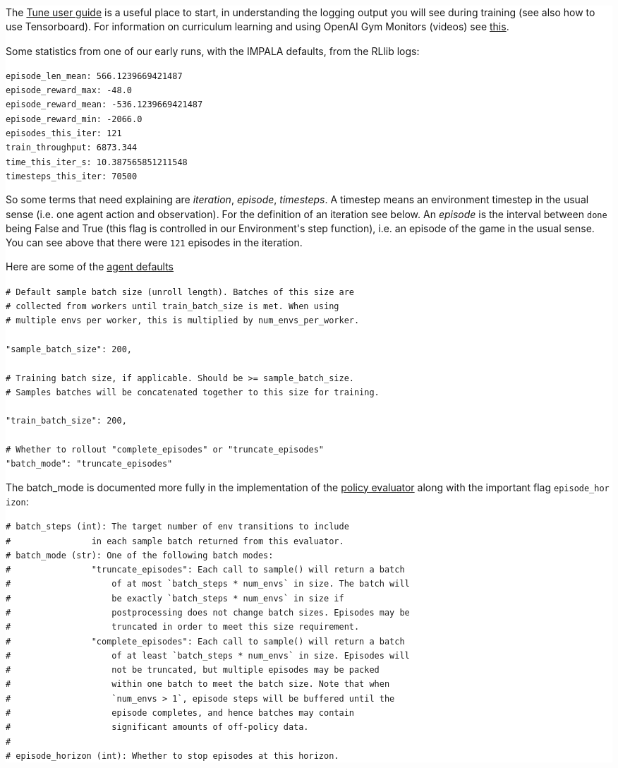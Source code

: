 The [Tune user guide](https://ray.readthedocs.io/en/latest/tune-usage.html) is a useful place to start, in understanding the logging output you will see during training (see also how to use Tensorboard). For information on curriculum learning and using OpenAI Gym Monitors (videos) see [this](https://ray.readthedocs.io/en/latest/rllib-training.html).

Some statistics from one of our early runs, with the IMPALA defaults, from the RLlib logs:

```
episode_len_mean: 566.1239669421487
episode_reward_max: -48.0
episode_reward_mean: -536.1239669421487
episode_reward_min: -2066.0
episodes_this_iter: 121
train_throughput: 6873.344
time_this_iter_s: 10.387565851211548
timesteps_this_iter: 70500
```

So some terms that need explaining are *iteration*, *episode*, *timesteps*. A timestep means an environment timestep in the usual sense (i.e. one agent action and observation). For the definition of an iteration see below. An *episode* is the interval between `done` being False and True (this flag is controlled in our Environment's step function), i.e. an episode of the game in the usual sense. You can see above that there were `121` episodes in the iteration.

Here are some of the [agent defaults](https://ray.readthedocs.io/en/latest/rllib-training.html#specifying-resources)

```
# Default sample batch size (unroll length). Batches of this size are
# collected from workers until train_batch_size is met. When using
# multiple envs per worker, this is multiplied by num_envs_per_worker.

"sample_batch_size": 200,

# Training batch size, if applicable. Should be >= sample_batch_size.
# Samples batches will be concatenated together to this size for training.

"train_batch_size": 200,

# Whether to rollout "complete_episodes" or "truncate_episodes"
"batch_mode": "truncate_episodes"
```

The batch_mode is documented more fully in the implementation of the [policy evaluator](https://github.com/ray-project/ray/blob/master/python/ray/rllib/evaluation/policy_evaluator.py) along with the important flag `episode_horizon`:

```
# batch_steps (int): The target number of env transitions to include
#                in each sample batch returned from this evaluator.
# batch_mode (str): One of the following batch modes:
#                "truncate_episodes": Each call to sample() will return a batch
#                    of at most `batch_steps * num_envs` in size. The batch will
#                    be exactly `batch_steps * num_envs` in size if
#                    postprocessing does not change batch sizes. Episodes may be
#                    truncated in order to meet this size requirement.
#                "complete_episodes": Each call to sample() will return a batch
#                    of at least `batch_steps * num_envs` in size. Episodes will
#                    not be truncated, but multiple episodes may be packed
#                    within one batch to meet the batch size. Note that when
#                    `num_envs > 1`, episode steps will be buffered until the
#                    episode completes, and hence batches may contain
#                    significant amounts of off-policy data.
#
# episode_horizon (int): Whether to stop episodes at this horizon.
```
